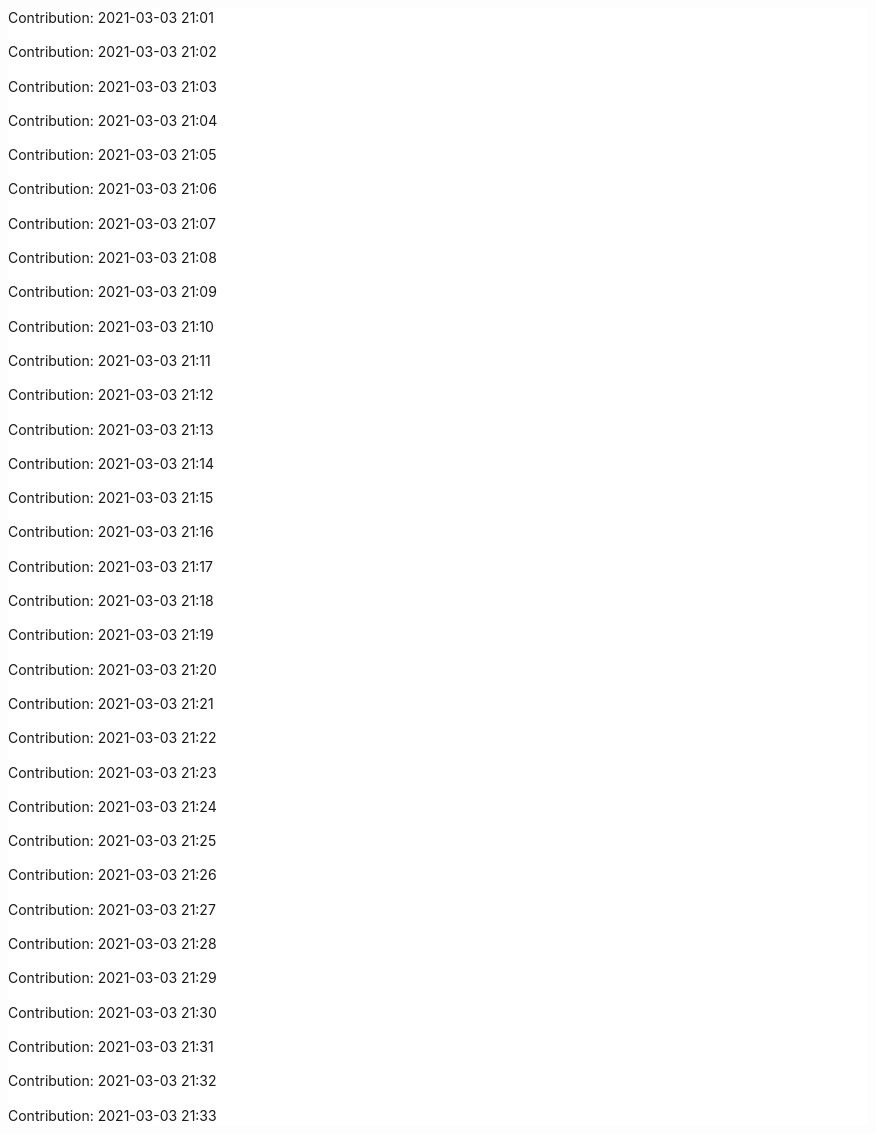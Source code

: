 Contribution: 2021-03-03 21:01

Contribution: 2021-03-03 21:02

Contribution: 2021-03-03 21:03

Contribution: 2021-03-03 21:04

Contribution: 2021-03-03 21:05

Contribution: 2021-03-03 21:06

Contribution: 2021-03-03 21:07

Contribution: 2021-03-03 21:08

Contribution: 2021-03-03 21:09

Contribution: 2021-03-03 21:10

Contribution: 2021-03-03 21:11

Contribution: 2021-03-03 21:12

Contribution: 2021-03-03 21:13

Contribution: 2021-03-03 21:14

Contribution: 2021-03-03 21:15

Contribution: 2021-03-03 21:16

Contribution: 2021-03-03 21:17

Contribution: 2021-03-03 21:18

Contribution: 2021-03-03 21:19

Contribution: 2021-03-03 21:20

Contribution: 2021-03-03 21:21

Contribution: 2021-03-03 21:22

Contribution: 2021-03-03 21:23

Contribution: 2021-03-03 21:24

Contribution: 2021-03-03 21:25

Contribution: 2021-03-03 21:26

Contribution: 2021-03-03 21:27

Contribution: 2021-03-03 21:28

Contribution: 2021-03-03 21:29

Contribution: 2021-03-03 21:30

Contribution: 2021-03-03 21:31

Contribution: 2021-03-03 21:32

Contribution: 2021-03-03 21:33
